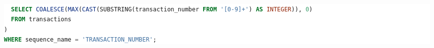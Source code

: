 ```sql
  SELECT COALESCE(MAX(CAST(SUBSTRING(transaction_number FROM '[0-9]+') AS INTEGER)), 0)
  FROM transactions
) 
WHERE sequence_name = 'TRANSACTION_NUMBER';
```